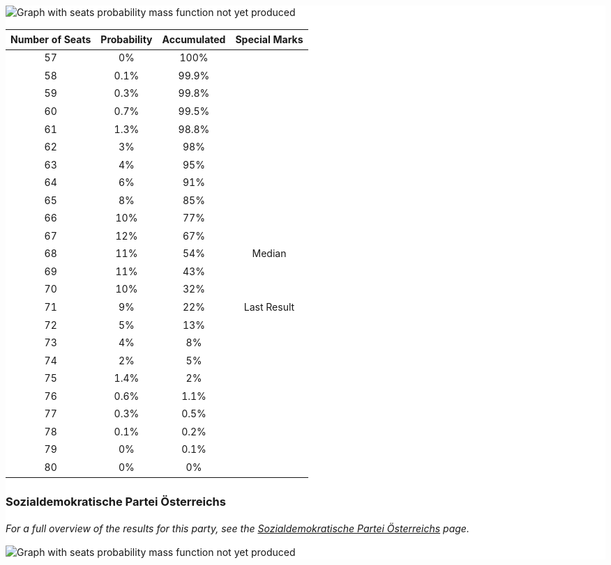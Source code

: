 ![Graph with seats probability mass function not yet produced](2021-02-11-UniqueResearch-seats-pmf-österreichischevolkspartei.png "Seats Probability Mass Function")

| Number of Seats | Probability | Accumulated | Special Marks |
|:---------------:|:-----------:|:-----------:|:-------------:|
| 57 | 0% | 100% |  |
| 58 | 0.1% | 99.9% |  |
| 59 | 0.3% | 99.8% |  |
| 60 | 0.7% | 99.5% |  |
| 61 | 1.3% | 98.8% |  |
| 62 | 3% | 98% |  |
| 63 | 4% | 95% |  |
| 64 | 6% | 91% |  |
| 65 | 8% | 85% |  |
| 66 | 10% | 77% |  |
| 67 | 12% | 67% |  |
| 68 | 11% | 54% | Median |
| 69 | 11% | 43% |  |
| 70 | 10% | 32% |  |
| 71 | 9% | 22% | Last Result |
| 72 | 5% | 13% |  |
| 73 | 4% | 8% |  |
| 74 | 2% | 5% |  |
| 75 | 1.4% | 2% |  |
| 76 | 0.6% | 1.1% |  |
| 77 | 0.3% | 0.5% |  |
| 78 | 0.1% | 0.2% |  |
| 79 | 0% | 0.1% |  |
| 80 | 0% | 0% |  |

### Sozialdemokratische Partei Österreichs

*For a full overview of the results for this party, see the [Sozialdemokratische Partei Österreichs](party-sozialdemokratischeparteiösterreichs.html) page.*

![Graph with seats probability mass function not yet produced](2021-02-11-UniqueResearch-seats-pmf-sozialdemokratischeparteiösterreichs.png "Seats Probability Mass Function")
